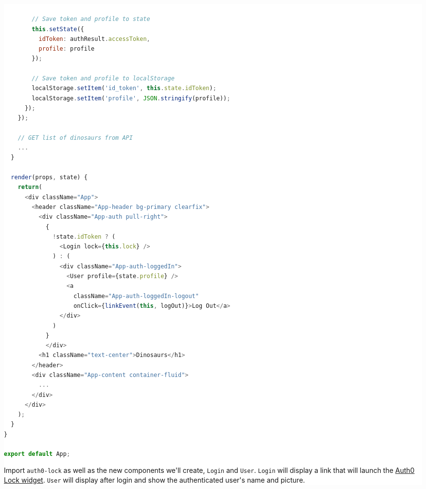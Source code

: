 ```js

        // Save token and profile to state
        this.setState({
          idToken: authResult.accessToken,
          profile: profile
        });

        // Save token and profile to localStorage
        localStorage.setItem('id_token', this.state.idToken);
        localStorage.setItem('profile', JSON.stringify(profile));
      });
    });

    // GET list of dinosaurs from API
    ...
  }

  render(props, state) {
    return(
      <div className="App">
        <header className="App-header bg-primary clearfix">
          <div className="App-auth pull-right">
            {
              !state.idToken ? (
                <Login lock={this.lock} />
              ) : (
                <div className="App-auth-loggedIn">
                  <User profile={state.profile} />
                  <a
                    className="App-auth-loggedIn-logout"
                    onClick={linkEvent(this, logOut)}>Log Out</a>
                </div>
              )
            }
            </div>
          <h1 className="text-center">Dinosaurs</h1>
        </header>
        <div className="App-content container-fluid">
          ...
        </div>
      </div>
    );
  }
}

export default App;
```

Import `auth0-lock` as well as the new components we'll create, `Login` and `User`. `Login` will display a link that will launch the [Auth0 Lock widget](https://auth0.com/docs/libraries/lock). `User` will display after login and show the authenticated user's name and picture.
